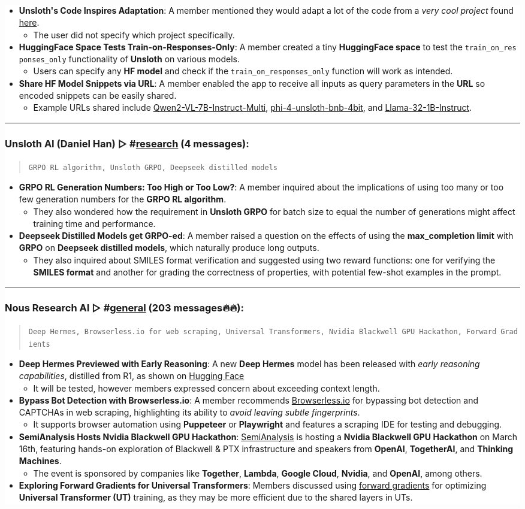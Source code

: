 
- **Unsloth's Code Inspires Adaptation**: A member mentioned they would adapt a lot of the code from a *very cool project* found [here](https://link.to.project).
   - The user did not specify which project specifically.
- **HuggingFace Space Tests Train-on-Responses-Only**: A member created a tiny **HuggingFace space** to test the `train_on_responses_only` functionality of **Unsloth** on various models.
   - Users can specify any **HF model** and check if the `train_on_responses_only` function will work as intended.
- **Share HF Model Snippets via URL**: A member enabled the app to receive all inputs as query parameters in the **URL** so encoded snippets can be easily shared.
   - Example URLs shared include [Qwen2-VL-7B-Instruct-Multi](https://tinyurl.com/Qwen2-VL-7B-Instruct-Multi), [phi-4-unsloth-bnb-4bit](https://tinyurl.com/phi-4-unsloth-bnb-4bit), and [Llama-32-1B-Instruct](https://tinyurl.com/Llama-32-1B-Instruct).


  

---


### **Unsloth AI (Daniel Han) ▷ #[research](https://discord.com/channels/1179035537009545276/1257011997250424842/1348985968497004585)** (4 messages): 

> `GRPO RL algorithm, Unsloth GRPO, Deepseek distilled models` 


- **GRPO RL Generation Numbers: Too High or Too Low?**: A member inquired about the implications of using too many or too few generation numbers for the **GRPO RL algorithm**.
   - They also wondered how the requirement in **Unsloth GRPO** for batch size to equal the number of generations might affect training time and performance.
- **Deepseek Distilled Models get GRPO-ed**: A member raised a question on the effects of using the **max_completion limit** with **GRPO** on **Deepseek distilled models**, which naturally produce long outputs.
   - They also inquired about SMILES format verification and suggested using two reward functions: one for verifying the **SMILES format** and another for grading the correctness of properties, with potential few-shot examples in the prompt.


  

---


### **Nous Research AI ▷ #[general](https://discord.com/channels/1053877538025386074/1149866623109439599/1348974256725164102)** (203 messages🔥🔥): 

> `Deep Hermes, Browserless.io for web scraping, Universal Transformers, Nvidia Blackwell GPU Hackathon, Forward Gradients` 


- **Deep Hermes Previewed with Early Reasoning**: A new **Deep Hermes** model has been released with *early reasoning capabilities*, distilled from R1, as shown on [Hugging Face](https://huggingface.co/)
   - It will be tested, however members expressed concern about exceeding context length.
- **Bypass Bot Detection with Browserless.io**: A member recommends [Browserless.io](https://www.browserless.io) for bypassing bot detection and CAPTCHAs in web scraping, highlighting its ability to *avoid leaving subtle fingerprints*.
   - It supports browser automation using **Puppeteer** or **Playwright** and features a scraping IDE for testing and debugging.
- **SemiAnalysis Hosts Nvidia Blackwell GPU Hackathon**: [SemiAnalysis](https://semianalysis.com/hackathon-2025/) is hosting a **Nvidia Blackwell GPU Hackathon** on March 16th, featuring hands-on exploration of Blackwell & PTX infrastructure and speakers from **OpenAI**, **TogetherAI**, and **Thinking Machines**.
   - The event is sponsored by companies like **Together**, **Lambda**, **Google Cloud**, **Nvidia**, and **OpenAI**, among others.
- **Exploring Forward Gradients for Universal Transformers**: Members discussed using [forward gradients](https://arxiv.org/abs/2202.08587) for optimizing **Universal Transformer (UT)** training, as they may be more efficient due to the shared layers in UTs.